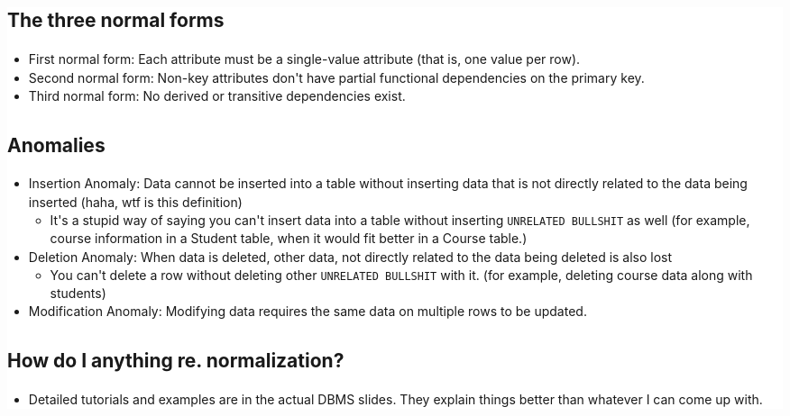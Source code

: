 The three normal forms
----------------------

* First normal form: Each attribute must be a single-value attribute (that is, one value per row).
* Second normal form: Non-key attributes don't have partial functional dependencies on the primary key.
* Third normal form: No derived or transitive dependencies exist.

Anomalies
---------

* Insertion Anomaly: Data cannot be inserted into a table without inserting data that is not directly related to the data being inserted (haha, wtf is this definition)
  * It's a stupid way of saying you can't insert data into a table without inserting `UNRELATED BULLSHIT` as well (for example, course information in a Student table, when it would fit better in a Course table.)
* Deletion Anomaly: When data is deleted, other data, not directly related to the data being deleted is also lost
  * You can't delete a row without deleting other `UNRELATED BULLSHIT` with it. (for example, deleting course data along with students)
* Modification Anomaly: Modifying data requires the same data on multiple rows to be updated.

How do I anything re. normalization?
------------------------------------

* Detailed tutorials and examples are in the actual DBMS slides. They explain things better than whatever I can come up with.

